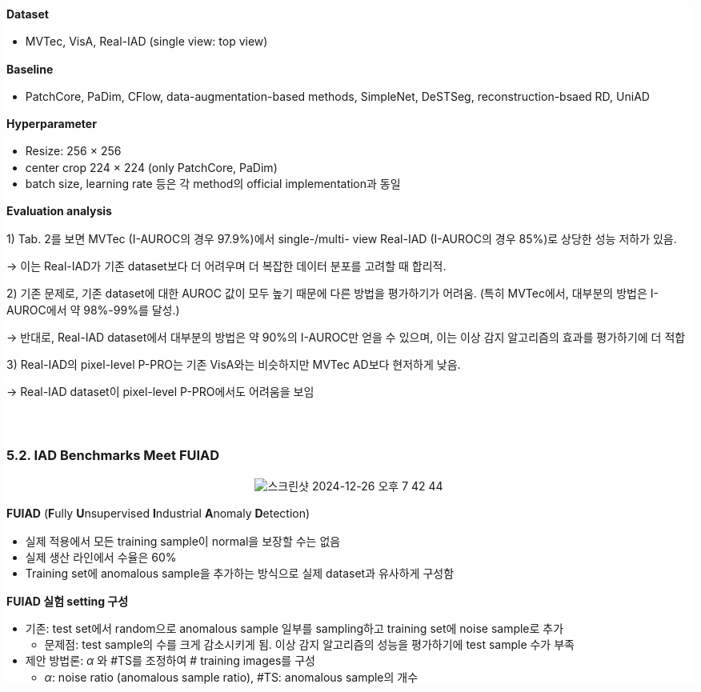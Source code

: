 **Dataset**

- MVTec, VisA, Real-IAD (single view: top view)

**Baseline**

- PatchCore, PaDim, CFlow, data-augmentation-based methods, SimpleNet, DeSTSeg, reconstruction-bsaed RD, UniAD

**Hyperparameter**

- Resize: 256 $\times$ 256
- center crop 224 $\times$ 224 (only PatchCore, PaDim)
- batch size, learning rate 등은 각 method의 official implementation과 동일



**Evaluation analysis**

1\) Tab. 2를 보면 MVTec (I-AUROC의 경우 97.9%)에서 single-/multi- view Real-IAD (I-AUROC의 경우 85%)로 상당한 성능 저하가 있음. 

→ 이는 Real-IAD가 기존 dataset보다 더 어려우며 더 복잡한 데이터 분포를 고려할 때 합리적.

2\) 기존 문제로, 기존 dataset에 대한 AUROC 값이 모두 높기 때문에 다른 방법을 평가하기가 어려움. (특히 MVTec에서, 대부분의 방법은 I-AUROC에서 약 98%-99%를 달성.) 

→ 반대로, Real-IAD dataset에서 대부분의 방법은 약 90%의 I-AUROC만 얻을 수 있으며, 이는 이상 감지 알고리즘의 효과를 평가하기에 더 적합

3\) Real-IAD의 pixel-level P-PRO는 기존 VisA와는 비슷하지만 MVTec AD보다 현저하게 낮음. 

→ Real-IAD dataset이 pixel-level P-PRO에서도 어려움을 보임

<br>

### 5.2. IAD Benchmarks Meet FUIAD

<div style="text-align: center;">
    <img width="400" alt="스크린샷 2024-12-26 오후 7 42 44" src="https://github.com/user-attachments/assets/5a2cad0f-4dd0-40ad-99ba-b922ace0d83c" />
    <div style="display: inline-block; text-align: left; margin-top: 10px; max-width: 400px; font-size: 14px;">
    </div>
</div>

**FUIAD** (**F**ully **U**nsupervised **I**ndustrial **A**nomaly **D**etection)

- 실제 적용에서 모든 training sample이 normal을 보장할 수는 없음
- 실제 생산 라인에서 수율은 60%
- Training set에 anomalous sample을 추가하는 방식으로 실제 dataset과 유사하게 구성함



**FUIAD 실험 setting 구성**

- 기존: test set에서 random으로 anomalous sample 일부를 sampling하고 training set에 noise sample로 추가
  - 문제점: test sample의 수를 크게 감소시키게 됨. 이상 감지 알고리즘의 성능을 평가하기에 test sample 수가 부족
- 제안 방법론: $\alpha$ 와 #TS를 조정하여 # training images를 구성
  - $\alpha$: noise ratio (anomalous sample ratio), #TS: anomalous sample의 개수


